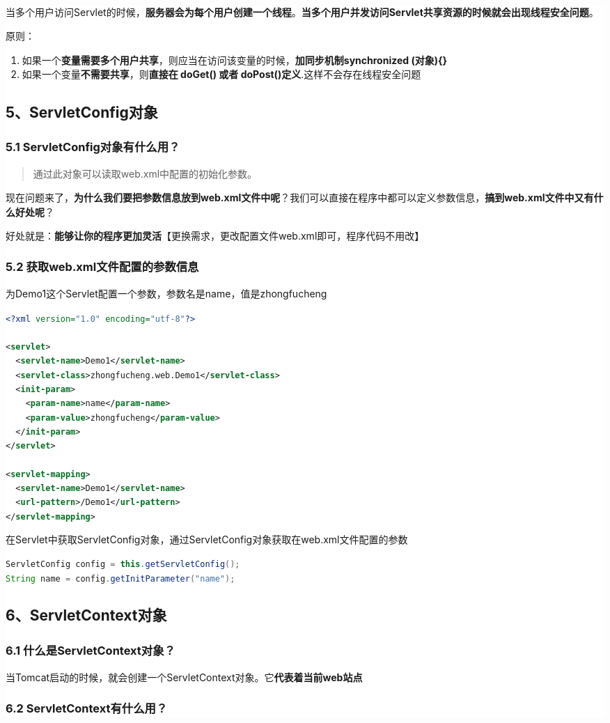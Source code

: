 当多个用户访问Servlet的时候，**服务器会为每个用户创建一个线程**。**当多个用户并发访问Servlet共享资源的时候就会出现线程安全问题**。

原则：

1. 如果一个**变量需要多个用户共享**，则应当在访问该变量的时候，**加同步机制synchronized (对象){}**
2. 如果一个变量**不需要共享**，则**直接在 doGet() 或者 doPost()定义**.这样不会存在线程安全问题

## 5、ServletConfig对象

### 5.1 ServletConfig对象有什么用？

> 通过此对象可以读取web.xml中配置的初始化参数。

现在问题来了，**为什么我们要把参数信息放到web.xml文件中呢**？我们可以直接在程序中都可以定义参数信息，**搞到web.xml文件中又有什么好处呢**？

好处就是：**能够让你的程序更加灵活**【更换需求，更改配置文件web.xml即可，程序代码不用改】

### 5.2 获取web.xml文件配置的参数信息

为Demo1这个Servlet配置一个参数，参数名是name，值是zhongfucheng

```xml
<?xml version="1.0" encoding="utf-8"?>

<servlet> 
  <servlet-name>Demo1</servlet-name>  
  <servlet-class>zhongfucheng.web.Demo1</servlet-class>  
  <init-param> 
    <param-name>name</param-name>  
    <param-value>zhongfucheng</param-value> 
  </init-param> 
</servlet>

<servlet-mapping> 
  <servlet-name>Demo1</servlet-name>  
  <url-pattern>/Demo1</url-pattern> 
</servlet-mapping>
```

在Servlet中获取ServletConfig对象，通过ServletConfig对象获取在web.xml文件配置的参数

```java
ServletConfig config = this.getServletConfig();
String name = config.getInitParameter("name");
```



## 6、ServletContext对象

### 6.1 什么是ServletContext对象？

当Tomcat启动的时候，就会创建一个ServletContext对象。它**代表着当前web站点**

### 6.2 ServletContext有什么用？
